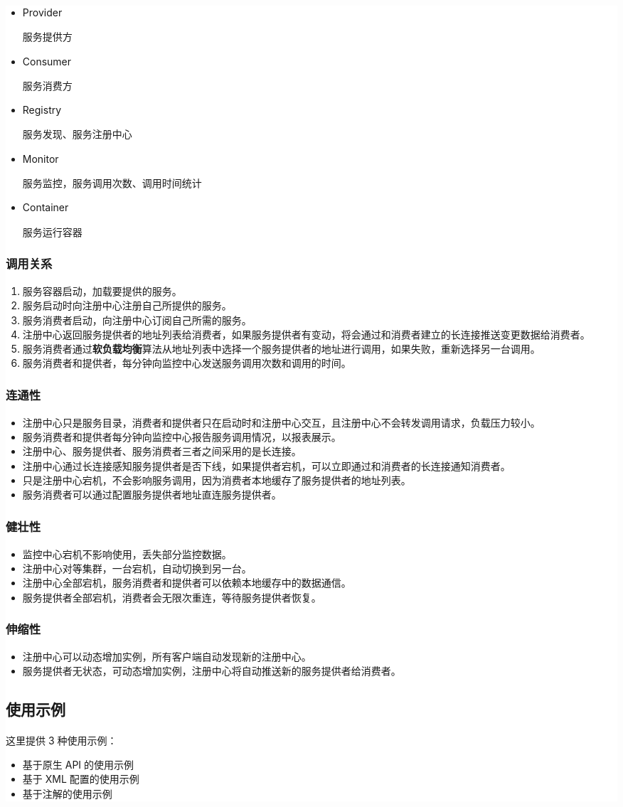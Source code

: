 * Provider

  服务提供方

* Consumer

  服务消费方

* Registry

  服务发现、服务注册中心

* Monitor

  服务监控，服务调用次数、调用时间统计

* Container

  服务运行容器

### 调用关系

1. 服务容器启动，加载要提供的服务。
2. 服务启动时向注册中心注册自己所提供的服务。
3. 服务消费者启动，向注册中心订阅自己所需的服务。
4. 注册中心返回服务提供者的地址列表给消费者，如果服务提供者有变动，将会通过和消费者建立的长连接推送变更数据给消费者。
5. 服务消费者通过**软负载均衡**算法从地址列表中选择一个服务提供者的地址进行调用，如果失败，重新选择另一台调用。
6. 服务消费者和提供者，每分钟向监控中心发送服务调用次数和调用的时间。

### 连通性

* 注册中心只是服务目录，消费者和提供者只在启动时和注册中心交互，且注册中心不会转发调用请求，负载压力较小。
* 服务消费者和提供者每分钟向监控中心报告服务调用情况，以报表展示。
* 注册中心、服务提供者、服务消费者三者之间采用的是长连接。
* 注册中心通过长连接感知服务提供者是否下线，如果提供者宕机，可以立即通过和消费者的长连接通知消费者。
* 只是注册中心宕机，不会影响服务调用，因为消费者本地缓存了服务提供者的地址列表。
* 服务消费者可以通过配置服务提供者地址直连服务提供者。

### 健壮性

* 监控中心宕机不影响使用，丢失部分监控数据。
* 注册中心对等集群，一台宕机，自动切换到另一台。
* 注册中心全部宕机，服务消费者和提供者可以依赖本地缓存中的数据通信。
* 服务提供者全部宕机，消费者会无限次重连，等待服务提供者恢复。

### 伸缩性

* 注册中心可以动态增加实例，所有客户端自动发现新的注册中心。
* 服务提供者无状态，可动态增加实例，注册中心将自动推送新的服务提供者给消费者。

## 使用示例

这里提供 3 种使用示例：

* 基于原生 API 的使用示例
* 基于 XML 配置的使用示例
* 基于注解的使用示例
